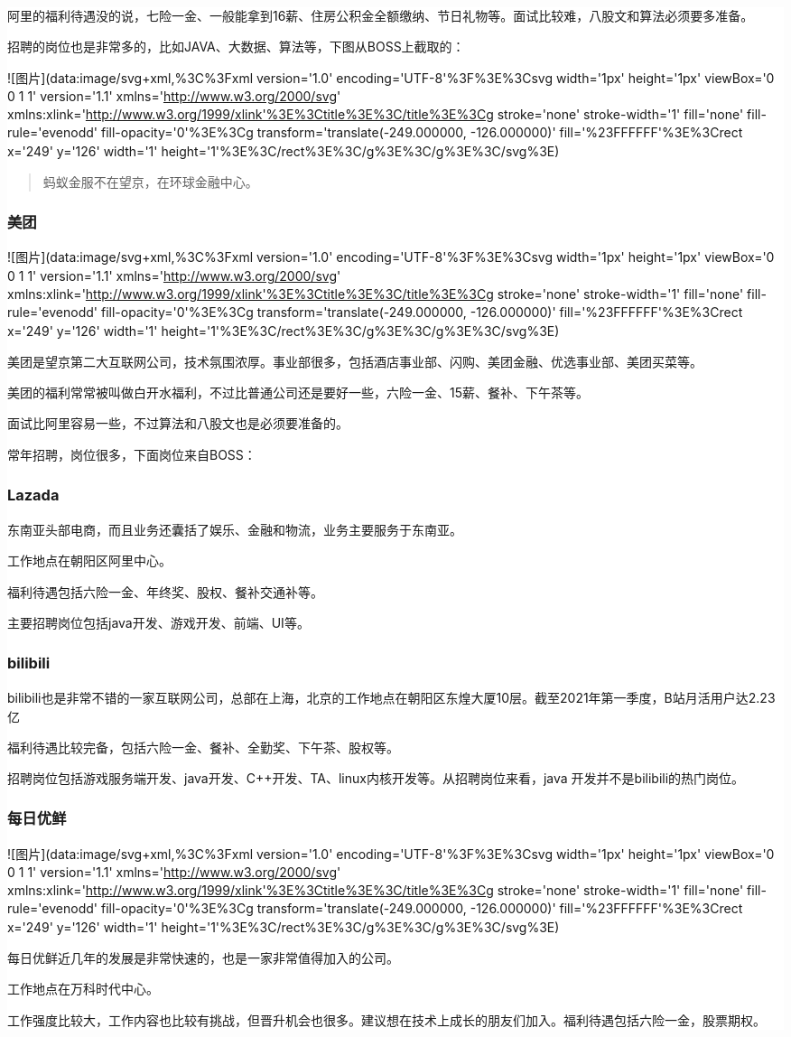阿里的福利待遇没的说，七险一金、一般能拿到16薪、住房公积金全额缴纳、节日礼物等。面试比较难，八股文和算法必须要多准备。

招聘的岗位也是非常多的，比如JAVA、大数据、算法等，下图从BOSS上截取的：

!\[图片\](data:image/svg+xml,%3C%3Fxml version='1.0' encoding='UTF-8'%3F%3E%3Csvg width='1px' height='1px' viewBox='0 0 1 1' version='1.1' xmlns='http://www.w3.org/2000/svg' xmlns:xlink='http://www.w3.org/1999/xlink'%3E%3Ctitle%3E%3C/title%3E%3Cg stroke='none' stroke-width='1' fill='none' fill-rule='evenodd' fill-opacity='0'%3E%3Cg transform='translate(-249.000000, -126.000000)' fill='%23FFFFFF'%3E%3Crect x='249' y='126' width='1' height='1'%3E%3C/rect%3E%3C/g%3E%3C/g%3E%3C/svg%3E)

> 蚂蚁金服不在望京，在环球金融中心。

### 美团

!\[图片\](data:image/svg+xml,%3C%3Fxml version='1.0' encoding='UTF-8'%3F%3E%3Csvg width='1px' height='1px' viewBox='0 0 1 1' version='1.1' xmlns='http://www.w3.org/2000/svg' xmlns:xlink='http://www.w3.org/1999/xlink'%3E%3Ctitle%3E%3C/title%3E%3Cg stroke='none' stroke-width='1' fill='none' fill-rule='evenodd' fill-opacity='0'%3E%3Cg transform='translate(-249.000000, -126.000000)' fill='%23FFFFFF'%3E%3Crect x='249' y='126' width='1' height='1'%3E%3C/rect%3E%3C/g%3E%3C/g%3E%3C/svg%3E)

美团是望京第二大互联网公司，技术氛围浓厚。事业部很多，包括酒店事业部、闪购、美团金融、优选事业部、美团买菜等。

美团的福利常常被叫做白开水福利，不过比普通公司还是要好一些，六险一金、15薪、餐补、下午茶等。

面试比阿里容易一些，不过算法和八股文也是必须要准备的。

常年招聘，岗位很多，下面岗位来自BOSS：

### Lazada

东南亚头部电商，而且业务还囊括了娱乐、金融和物流，业务主要服务于东南亚。

工作地点在朝阳区阿里中心。

福利待遇包括六险一金、年终奖、股权、餐补交通补等。

主要招聘岗位包括java开发、游戏开发、前端、UI等。

### bilibili

bilibili也是非常不错的一家互联网公司，总部在上海，北京的工作地点在朝阳区东煌大厦10层。截至2021年第一季度，B站月活用户达2.23亿

福利待遇比较完备，包括六险一金、餐补、全勤奖、下午茶、股权等。

招聘岗位包括游戏服务端开发、java开发、C++开发、TA、linux内核开发等。从招聘岗位来看，java 开发并不是bilibili的热门岗位。

### 每日优鲜

!\[图片\](data:image/svg+xml,%3C%3Fxml version='1.0' encoding='UTF-8'%3F%3E%3Csvg width='1px' height='1px' viewBox='0 0 1 1' version='1.1' xmlns='http://www.w3.org/2000/svg' xmlns:xlink='http://www.w3.org/1999/xlink'%3E%3Ctitle%3E%3C/title%3E%3Cg stroke='none' stroke-width='1' fill='none' fill-rule='evenodd' fill-opacity='0'%3E%3Cg transform='translate(-249.000000, -126.000000)' fill='%23FFFFFF'%3E%3Crect x='249' y='126' width='1' height='1'%3E%3C/rect%3E%3C/g%3E%3C/g%3E%3C/svg%3E)

每日优鲜近几年的发展是非常快速的，也是一家非常值得加入的公司。

工作地点在万科时代中心。

工作强度比较大，工作内容也比较有挑战，但晋升机会也很多。建议想在技术上成长的朋友们加入。福利待遇包括六险一金，股票期权。
